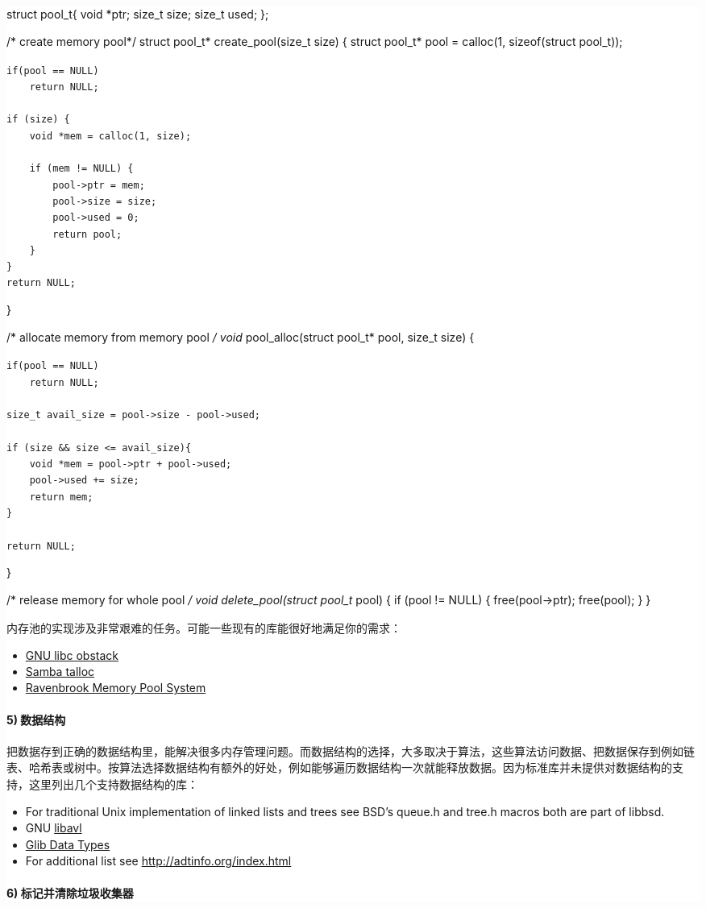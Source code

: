 struct pool_t{
    void *ptr;
    size_t size;
    size_t used;
};

/* create memory pool*/
struct pool_t* create_pool(size_t size) {
    struct pool_t* pool = calloc(1, sizeof(struct pool_t));

    if(pool == NULL)
        return NULL;

    if (size) {
        void *mem = calloc(1, size);

        if (mem != NULL) {
            pool->ptr = mem;
            pool->size = size;
            pool->used = 0;
            return pool;
        }
    }
    return NULL;
}

/* allocate memory from memory pool */
void* pool_alloc(struct pool_t* pool, size_t size) {

    if(pool == NULL)
        return NULL;

    size_t avail_size = pool->size - pool->used;

    if (size && size <= avail_size){
        void *mem = pool->ptr + pool->used;
        pool->used += size;
        return mem;
    }

    return NULL;
}

/* release memory for whole pool */
void delete_pool(struct pool_t* pool) {
    if (pool != NULL) {
        free(pool->ptr);
        free(pool);
    }
}</pre>
<p>内存池的实现涉及非常艰难的任务。可能一些现有的库能很好地满足你的需求：</p>
<ul>
<li><a href="http://gcc.gnu.org/onlinedocs/libiberty/Obstacks.html">GNU libc obstack</a></li>
<li><a href="http://talloc.samba.org/talloc/doc/html/index.html">Samba talloc</a></li>
<li><a href="http://www.ravenbrook.com/project/mps/">Ravenbrook Memory Pool System</a></li>
</ul>
<h4>5) 数据结构</h4>
<p>把数据存到正确的数据结构里，能解决很多内存管理问题。而数据结构的选择，大多取决于算法，这些算法访问数据、把数据保存到例如链表、哈希表或树中。按算法选择数据结构有额外的好处，例如能够遍历数据结构一次就能释放数据。因为标准库并未提供对数据结构的支持，这里列出几个支持数据结构的库：</p>
<ul>
<li>For traditional Unix implementation of linked lists and trees see BSD&#8217;s queue.h and tree.h macros both are part of libbsd.</li>
<li>GNU <a href="http://savannah.gnu.org/projects/avl">libavl</a></li>
<li><a href="https://developer.gnome.org/glib/stable/glib-data-types.html">Glib Data Types</a></li>
<li>For additional list see <a href="http://adtinfo.org/index.html">http://adtinfo.org/index.html</a></li>
</ul>
<h4>6) 标记并清除垃圾收集器</h4>